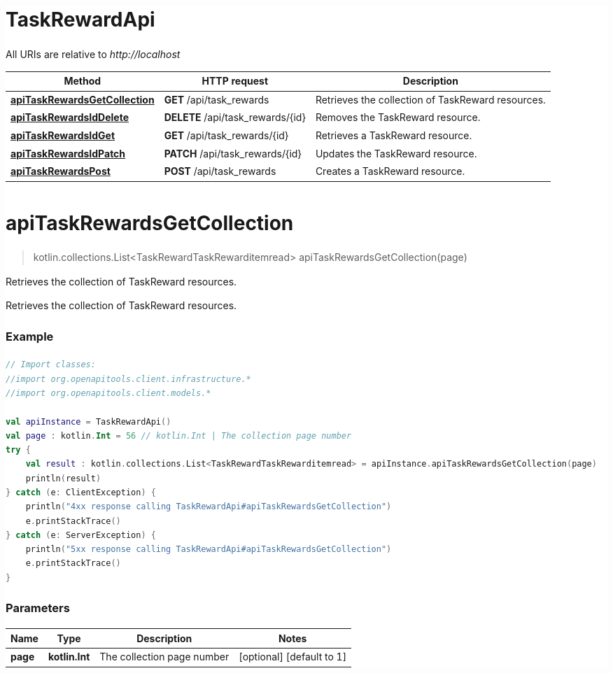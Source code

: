 # TaskRewardApi

All URIs are relative to *http://localhost*

| Method | HTTP request | Description |
| ------------- | ------------- | ------------- |
| [**apiTaskRewardsGetCollection**](TaskRewardApi.md#apiTaskRewardsGetCollection) | **GET** /api/task_rewards | Retrieves the collection of TaskReward resources. |
| [**apiTaskRewardsIdDelete**](TaskRewardApi.md#apiTaskRewardsIdDelete) | **DELETE** /api/task_rewards/{id} | Removes the TaskReward resource. |
| [**apiTaskRewardsIdGet**](TaskRewardApi.md#apiTaskRewardsIdGet) | **GET** /api/task_rewards/{id} | Retrieves a TaskReward resource. |
| [**apiTaskRewardsIdPatch**](TaskRewardApi.md#apiTaskRewardsIdPatch) | **PATCH** /api/task_rewards/{id} | Updates the TaskReward resource. |
| [**apiTaskRewardsPost**](TaskRewardApi.md#apiTaskRewardsPost) | **POST** /api/task_rewards | Creates a TaskReward resource. |


<a id="apiTaskRewardsGetCollection"></a>
# **apiTaskRewardsGetCollection**
> kotlin.collections.List&lt;TaskRewardTaskRewarditemread&gt; apiTaskRewardsGetCollection(page)

Retrieves the collection of TaskReward resources.

Retrieves the collection of TaskReward resources.

### Example
```kotlin
// Import classes:
//import org.openapitools.client.infrastructure.*
//import org.openapitools.client.models.*

val apiInstance = TaskRewardApi()
val page : kotlin.Int = 56 // kotlin.Int | The collection page number
try {
    val result : kotlin.collections.List<TaskRewardTaskRewarditemread> = apiInstance.apiTaskRewardsGetCollection(page)
    println(result)
} catch (e: ClientException) {
    println("4xx response calling TaskRewardApi#apiTaskRewardsGetCollection")
    e.printStackTrace()
} catch (e: ServerException) {
    println("5xx response calling TaskRewardApi#apiTaskRewardsGetCollection")
    e.printStackTrace()
}
```

### Parameters
| Name | Type | Description  | Notes |
| ------------- | ------------- | ------------- | ------------- |
| **page** | **kotlin.Int**| The collection page number | [optional] [default to 1] |
